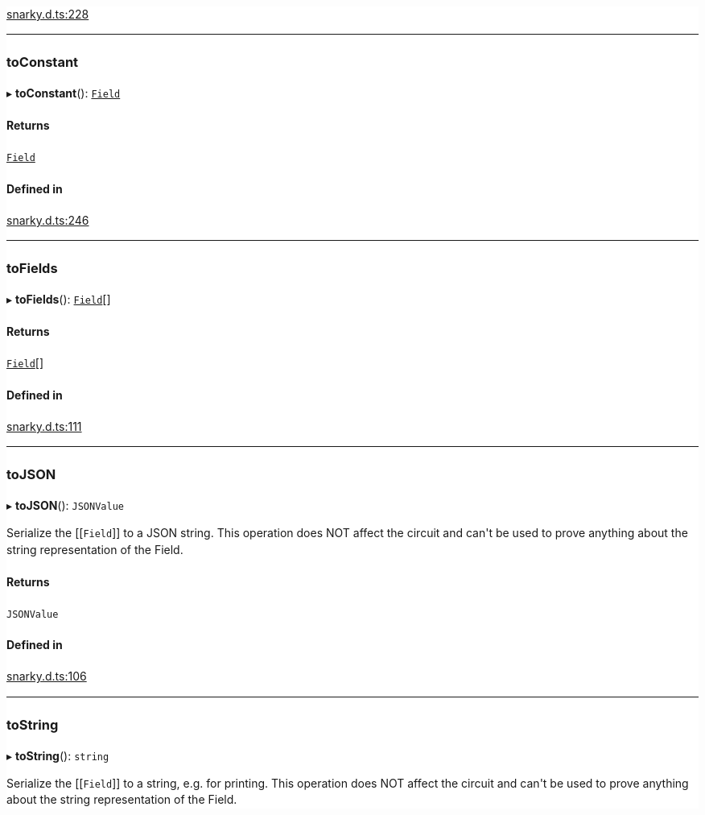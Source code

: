 [snarky.d.ts:228](https://github.com/o1-labs/snarkyjs/blob/97ce1bc/src/snarky.d.ts#L228)

___

### toConstant

▸ **toConstant**(): [`Field`](Field.md)

#### Returns

[`Field`](Field.md)

#### Defined in

[snarky.d.ts:246](https://github.com/o1-labs/snarkyjs/blob/97ce1bc/src/snarky.d.ts#L246)

___

### toFields

▸ **toFields**(): [`Field`](Field.md)[]

#### Returns

[`Field`](Field.md)[]

#### Defined in

[snarky.d.ts:111](https://github.com/o1-labs/snarkyjs/blob/97ce1bc/src/snarky.d.ts#L111)

___

### toJSON

▸ **toJSON**(): `JSONValue`

Serialize the [[`Field`]] to a JSON string.
This operation does NOT affect the circuit and can't be used to prove anything about the string representation of the Field.

#### Returns

`JSONValue`

#### Defined in

[snarky.d.ts:106](https://github.com/o1-labs/snarkyjs/blob/97ce1bc/src/snarky.d.ts#L106)

___

### toString

▸ **toString**(): `string`

Serialize the [[`Field`]] to a string, e.g. for printing.
This operation does NOT affect the circuit and can't be used to prove anything about the string representation of the Field.
